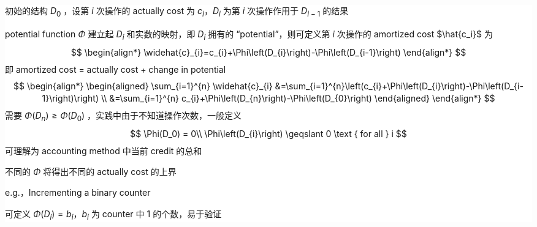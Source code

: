 初始的结构 $D_0$ ，设第 $i$ 次操作的 actually cost 为 $c_i$，$D_i$ 为第 $i$ 次操作作用于 $D_{i-1}$ 的结果

potential function $\Phi$ 建立起 $D_i$ 和实数的映射，即 $D_i$ 拥有的 “potential”，则可定义第 $i$ 次操作的 amortized cost $\hat{c_i}$ 为
$$
\begin{align*}
\widehat{c}_{i}=c_{i}+\Phi\left(D_{i}\right)-\Phi\left(D_{i-1}\right)
\end{align*}
$$
即 amortized cost = actually cost + change in potential
$$
\begin{align*}
\begin{aligned} \sum_{i=1}^{n} \widehat{c}_{i} &=\sum_{i=1}^{n}\left(c_{i}+\Phi\left(D_{i}\right)-\Phi\left(D_{i-1}\right)\right) \\ &=\sum_{i=1}^{n} c_{i}+\Phi\left(D_{n}\right)-\Phi\left(D_{0}\right) \end{aligned}
\end{align*}
$$
需要 $\Phi\left(D_{n}\right) \geqslant \Phi\left(D_{0}\right)$ ，实践中由于不知道操作次数，一般定义
$$
\Phi(D_0) = 0\\
\Phi\left(D_{i}\right) \geqslant 0 \text { for all } i
$$
可理解为 accounting method 中当前 credit 的总和

不同的 $\Phi$ 将得出不同的 actually cost 的上界

e.g.，Incrementing a binary counter

可定义 $\Phi(D_i) = b_i$，$b_i$ 为 counter 中 1 的个数，易于验证